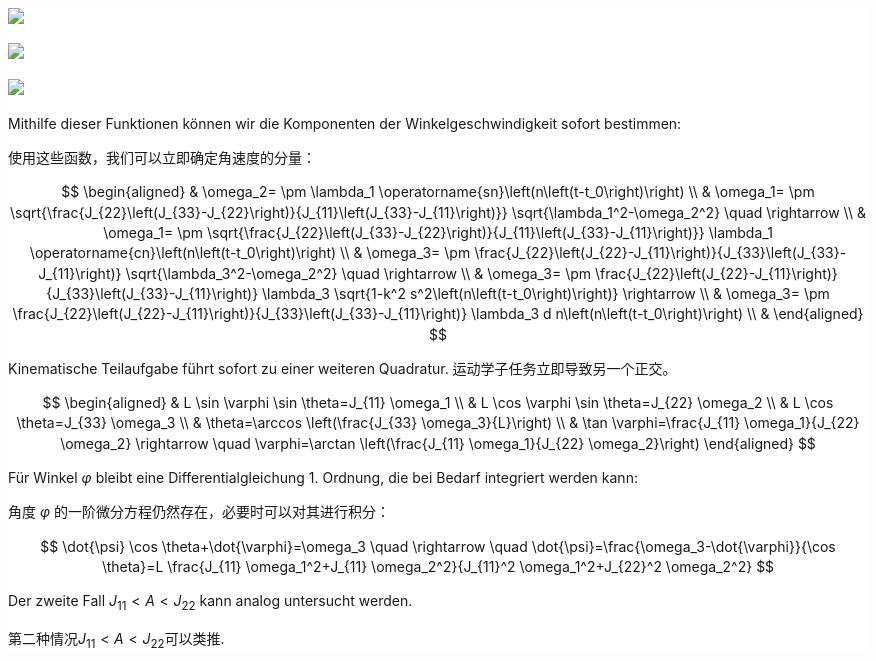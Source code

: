 ![](https://raw.githubusercontent.com/WenboLi-CN-DE/Picture/main/20230613210206.png)

![](https://raw.githubusercontent.com/WenboLi-CN-DE/Picture/main/20230613210222.png)

![](https://raw.githubusercontent.com/WenboLi-CN-DE/Picture/main/20230613210241.png)

Mithilfe dieser Funktionen können wir die Komponenten der Winkelgeschwindigkeit sofort bestimmen:

使用这些函数，我们可以立即确定角速度的分量：

$$
\begin{aligned}
& \omega_2= \pm \lambda_1 \operatorname{sn}\left(n\left(t-t_0\right)\right) \\
& \omega_1= \pm \sqrt{\frac{J_{22}\left(J_{33}-J_{22}\right)}{J_{11}\left(J_{33}-J_{11}\right)}} \sqrt{\lambda_1^2-\omega_2^2} \quad \rightarrow \\
& \omega_1= \pm \sqrt{\frac{J_{22}\left(J_{33}-J_{22}\right)}{J_{11}\left(J_{33}-J_{11}\right)}} \lambda_1 \operatorname{cn}\left(n\left(t-t_0\right)\right) \\
& \omega_3= \pm \frac{J_{22}\left(J_{22}-J_{11}\right)}{J_{33}\left(J_{33}-J_{11}\right)} \sqrt{\lambda_3^2-\omega_2^2} \quad \rightarrow \\
& \omega_3= \pm \frac{J_{22}\left(J_{22}-J_{11}\right)}{J_{33}\left(J_{33}-J_{11}\right)} \lambda_3 \sqrt{1-k^2 s^2\left(n\left(t-t_0\right)\right)} \rightarrow \\
& \omega_3= \pm \frac{J_{22}\left(J_{22}-J_{11}\right)}{J_{33}\left(J_{33}-J_{11}\right)} \lambda_3 d n\left(n\left(t-t_0\right)\right) \\
&
\end{aligned}
$$

Kinematische Teilaufgabe führt sofort zu einer weiteren Quadratur.
运动学子任务立即导致另一个正交。

$$
\begin{aligned}
& L \sin \varphi \sin \theta=J_{11} \omega_1 \\
& L \cos \varphi \sin \theta=J_{22} \omega_2 \\
& L \cos \theta=J_{33} \omega_3 \\
& \theta=\arccos \left(\frac{J_{33} \omega_3}{L}\right) \\
& \tan \varphi=\frac{J_{11} \omega_1}{J_{22} \omega_2} \rightarrow \quad \varphi=\arctan \left(\frac{J_{11} \omega_1}{J_{22} \omega_2}\right)
\end{aligned}
$$

Für Winkel $\varphi$ bleibt eine Differentialgleichung 1. Ordnung, die bei Bedarf integriert werden kann:

角度 $\varphi$ 的一阶微分方程仍然存在，必要时可以对其进行积分：

$$
\dot{\psi} \cos \theta+\dot{\varphi}=\omega_3 \quad \rightarrow \quad \dot{\psi}=\frac{\omega_3-\dot{\varphi}}{\cos \theta}=L \frac{J_{11} \omega_1^2+J_{11} \omega_2^2}{J_{11}^2 \omega_1^2+J_{22}^2 \omega_2^2}
$$

Der zweite Fall $J_{11}<A<J_{22}$ kann analog untersucht werden. 

第二种情况$J_{11}<A<J_{22}$可以类推.
